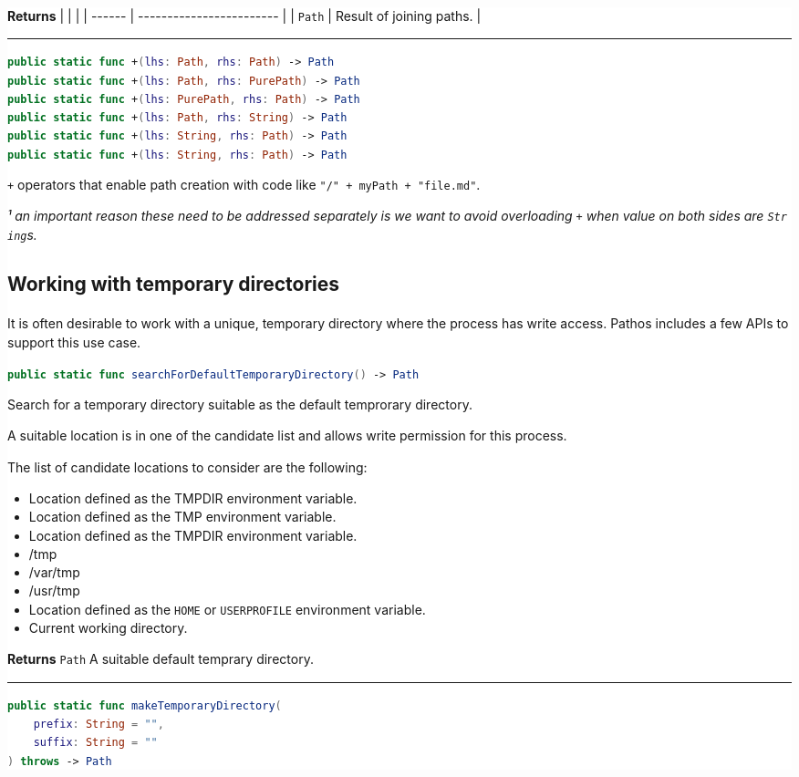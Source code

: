 **Returns**
|        |                          |
| ------ | ------------------------ |
| `Path` | Result of joining paths. |

***

```swift
public static func +(lhs: Path, rhs: Path) -> Path
public static func +(lhs: Path, rhs: PurePath) -> Path
public static func +(lhs: PurePath, rhs: Path) -> Path
public static func +(lhs: Path, rhs: String) -> Path
public static func +(lhs: String, rhs: Path) -> Path
public static func +(lhs: String, rhs: Path) -> Path
```

`+` operators that enable path creation with code like `"/" + myPath + "file.md"`.

_¹ an important reason these need to be addressed separately is we want to avoid overloading `+`
when value on both sides are `String`s._

## Working with temporary directories <a id="working-with-temporary-directories"></a>

It is often desirable to work with a unique, temporary directory where the process has write access.
Pathos includes a few APIs to support this use case.

```swift
public static func searchForDefaultTemporaryDirectory() -> Path
```

Search for a temporary directory suitable as the default temprorary directory.

A suitable location is in one of the candidate list and allows write permission for this process.

The list of candidate locations to consider are the following:

* Location defined as the TMPDIR environment variable.
* Location defined as the TMP environment variable.
* Location defined as the TMPDIR environment variable.
* /tmp
* /var/tmp
* /usr/tmp
* Location defined as the `HOME` or `USERPROFILE` environment variable.
* Current working directory.

**Returns** `Path` A suitable default temprary directory.

***

```swift
public static func makeTemporaryDirectory(
    prefix: String = "",
    suffix: String = ""
) throws -> Path
```
